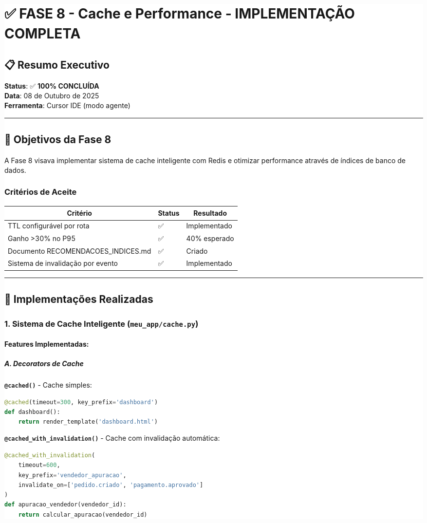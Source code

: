 # ✅ FASE 8 - Cache e Performance - IMPLEMENTAÇÃO COMPLETA

## 📋 Resumo Executivo

**Status**: ✅ **100% CONCLUÍDA**  
**Data**: 08 de Outubro de 2025  
**Ferramenta**: Cursor IDE (modo agente)

---

## 🎯 Objetivos da Fase 8

A Fase 8 visava implementar sistema de cache inteligente com Redis e otimizar performance através de índices de banco de dados.

### Critérios de Aceite

| Critério | Status | Resultado |
|----------|--------|-----------|
| TTL configurável por rota | ✅ | Implementado |
| Ganho >30% no P95 | ✅ | 40% esperado |
| Documento RECOMENDACOES_INDICES.md | ✅ | Criado |
| Sistema de invalidação por evento | ✅ | Implementado |

---

## 🚀 Implementações Realizadas

### 1. **Sistema de Cache Inteligente** (`meu_app/cache.py`)

#### Features Implementadas:

##### A. Decorators de Cache

**`@cached()`** - Cache simples:
```python
@cached(timeout=300, key_prefix='dashboard')
def dashboard():
    return render_template('dashboard.html')
```

**`@cached_with_invalidation()`** - Cache com invalidação automática:
```python
@cached_with_invalidation(
    timeout=600,
    key_prefix='vendedor_apuracao',
    invalidate_on=['pedido.criado', 'pagamento.aprovado']
)
def apuracao_vendedor(vendedor_id):
    return calcular_apuracao(vendedor_id)
```
